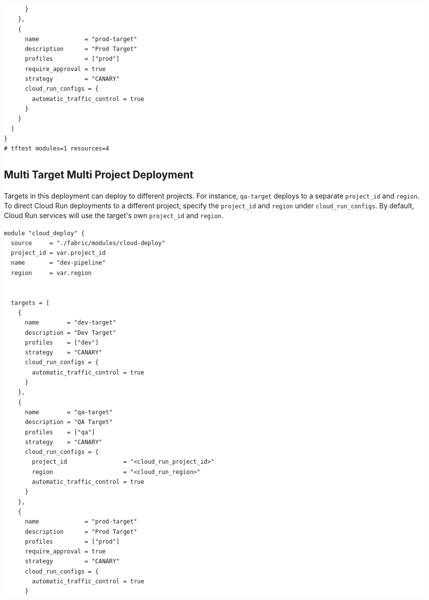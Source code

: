 ```hcl
      }
    },
    {
      name             = "prod-target"
      description      = "Prod Target"
      profiles         = ["prod"]
      require_approval = true
      strategy         = "CANARY"
      cloud_run_configs = {
        automatic_traffic_control = true
      }
    }
  ]
}
# tftest modules=1 resources=4
```


## Multi Target Multi Project Deployment

Targets in this deployment can deploy to different projects. For instance, `qa-target` deploys to a separate `project_id` and `region`. To direct Cloud Run deployments to a different project, specify the `project_id` and `region` under `cloud_run_configs`.  By default, Cloud Run services will use the target's own `project_id` and `region`.


```hcl
module "cloud_deploy" {
  source     = "./fabric/modules/cloud-deploy"
  project_id = var.project_id
  name       = "dev-pipeline"
  region     = var.region


  targets = [
    {
      name        = "dev-target"
      description = "Dev Target"
      profiles    = ["dev"]
      strategy    = "CANARY"
      cloud_run_configs = {
        automatic_traffic_control = true
      }
    },
    {
      name        = "qa-target"
      description = "QA Target"
      profiles    = ["qa"]
      strategy    = "CANARY"
      cloud_run_configs = {
        project_id                = "<cloud_run_project_id>"
        region                    = "<cloud_run_region>"
        automatic_traffic_control = true
      }
    },
    {
      name             = "prod-target"
      description      = "Prod Target"
      profiles         = ["prod"]
      require_approval = true
      strategy         = "CANARY"
      cloud_run_configs = {
        automatic_traffic_control = true
      }
```